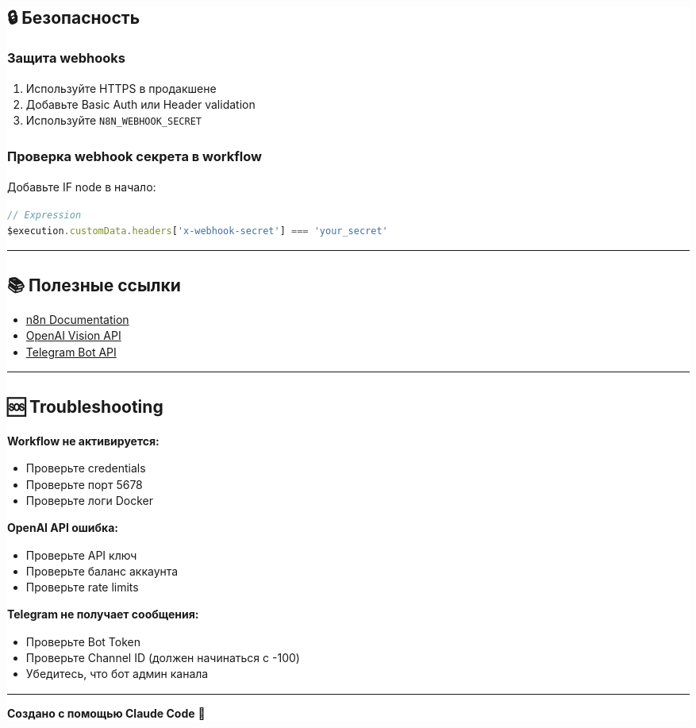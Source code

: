 ## 🔒 Безопасность

### Защита webhooks

1. Используйте HTTPS в продакшене
2. Добавьте Basic Auth или Header validation
3. Используйте `N8N_WEBHOOK_SECRET`

### Проверка webhook секрета в workflow

Добавьте IF node в начало:
```javascript
// Expression
$execution.customData.headers['x-webhook-secret'] === 'your_secret'
```

---

## 📚 Полезные ссылки

- [n8n Documentation](https://docs.n8n.io/)
- [OpenAI Vision API](https://platform.openai.com/docs/guides/vision)
- [Telegram Bot API](https://core.telegram.org/bots/api)

---

## 🆘 Troubleshooting

**Workflow не активируется:**
- Проверьте credentials
- Проверьте порт 5678
- Проверьте логи Docker

**OpenAI API ошибка:**
- Проверьте API ключ
- Проверьте баланс аккаунта
- Проверьте rate limits

**Telegram не получает сообщения:**
- Проверьте Bot Token
- Проверьте Channel ID (должен начинаться с -100)
- Убедитесь, что бот админ канала

---

**Создано с помощью Claude Code** 🤖
